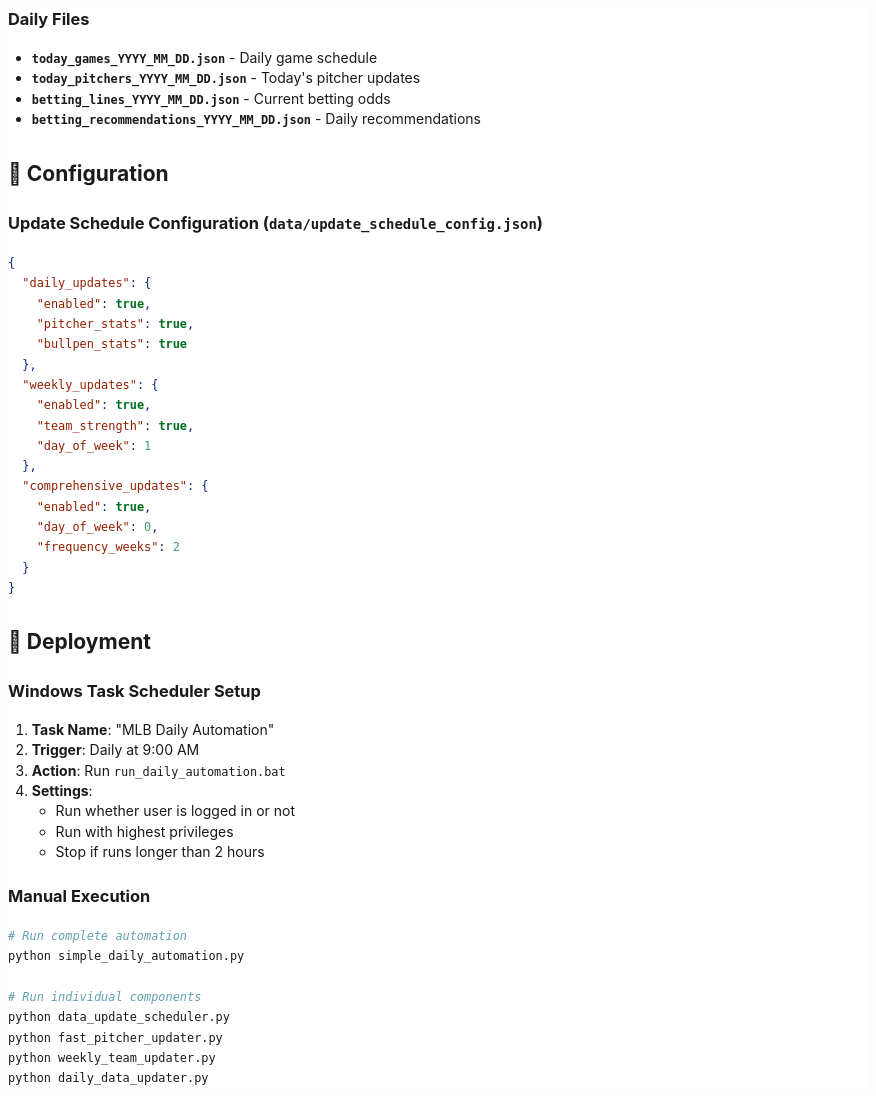 ### Daily Files
- **`today_games_YYYY_MM_DD.json`** - Daily game schedule
- **`today_pitchers_YYYY_MM_DD.json`** - Today's pitcher updates
- **`betting_lines_YYYY_MM_DD.json`** - Current betting odds
- **`betting_recommendations_YYYY_MM_DD.json`** - Daily recommendations

## 🔧 Configuration

### Update Schedule Configuration (`data/update_schedule_config.json`)
```json
{
  "daily_updates": {
    "enabled": true,
    "pitcher_stats": true,
    "bullpen_stats": true
  },
  "weekly_updates": {
    "enabled": true,
    "team_strength": true,
    "day_of_week": 1
  },
  "comprehensive_updates": {
    "enabled": true,
    "day_of_week": 0,
    "frequency_weeks": 2
  }
}
```

## 🚀 Deployment

### Windows Task Scheduler Setup
1. **Task Name**: "MLB Daily Automation"
2. **Trigger**: Daily at 9:00 AM
3. **Action**: Run `run_daily_automation.bat`
4. **Settings**: 
   - Run whether user is logged in or not
   - Run with highest privileges
   - Stop if runs longer than 2 hours

### Manual Execution
```bash
# Run complete automation
python simple_daily_automation.py

# Run individual components
python data_update_scheduler.py
python fast_pitcher_updater.py
python weekly_team_updater.py
python daily_data_updater.py
```
